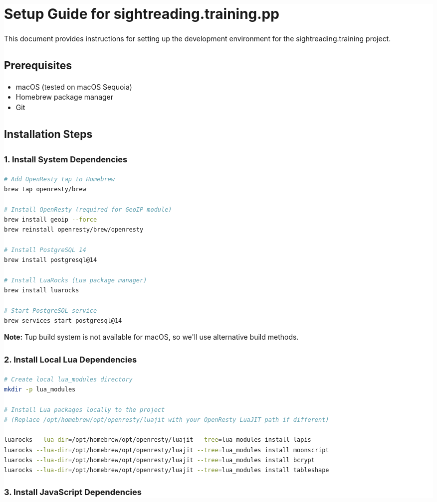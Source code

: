 # Setup Guide for sightreading.training.pp

This document provides instructions for setting up the development environment for the sightreading.training project.

## Prerequisites

- macOS (tested on macOS Sequoia)
- Homebrew package manager
- Git

## Installation Steps

### 1. Install System Dependencies

```bash
# Add OpenResty tap to Homebrew
brew tap openresty/brew

# Install OpenResty (required for GeoIP module)
brew install geoip --force
brew reinstall openresty/brew/openresty

# Install PostgreSQL 14
brew install postgresql@14

# Install LuaRocks (Lua package manager)
brew install luarocks

# Start PostgreSQL service
brew services start postgresql@14
```

**Note:** Tup build system is not available for macOS, so we'll use alternative build methods.

### 2. Install Local Lua Dependencies

```bash
# Create local lua_modules directory
mkdir -p lua_modules

# Install Lua packages locally to the project
# (Replace /opt/homebrew/opt/openresty/luajit with your OpenResty LuaJIT path if different)

luarocks --lua-dir=/opt/homebrew/opt/openresty/luajit --tree=lua_modules install lapis
luarocks --lua-dir=/opt/homebrew/opt/openresty/luajit --tree=lua_modules install moonscript
luarocks --lua-dir=/opt/homebrew/opt/openresty/luajit --tree=lua_modules install bcrypt
luarocks --lua-dir=/opt/homebrew/opt/openresty/luajit --tree=lua_modules install tableshape
```

### 3. Install JavaScript Dependencies
